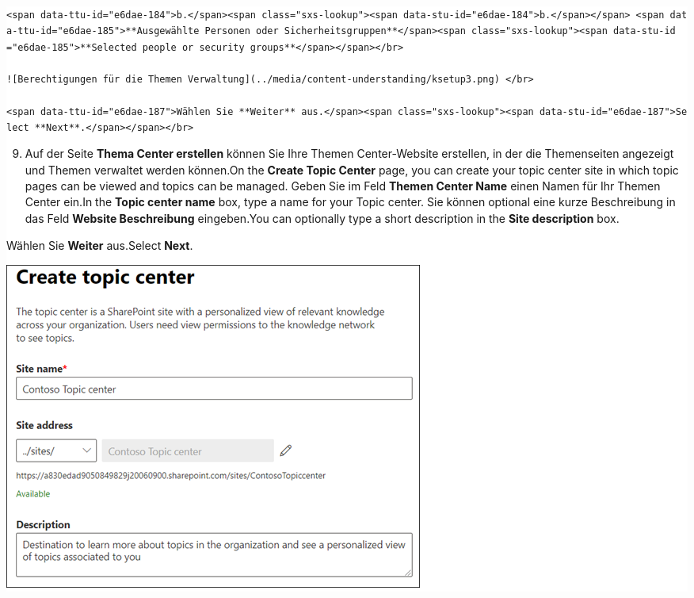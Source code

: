     <span data-ttu-id="e6dae-184">b.</span><span class="sxs-lookup"><span data-stu-id="e6dae-184">b.</span></span> <span data-ttu-id="e6dae-185">**Ausgewählte Personen oder Sicherheitsgruppen**</span><span class="sxs-lookup"><span data-stu-id="e6dae-185">**Selected people or security groups**</span></span></br>

    ![Berechtigungen für die Themen Verwaltung](../media/content-understanding/ksetup3.png) </br>

    <span data-ttu-id="e6dae-187">Wählen Sie **Weiter** aus.</span><span class="sxs-lookup"><span data-stu-id="e6dae-187">Select **Next**.</span></span></br>
9. <span data-ttu-id="e6dae-188">Auf der Seite **Thema Center erstellen** können Sie Ihre Themen Center-Website erstellen, in der die Themenseiten angezeigt und Themen verwaltet werden können.</span><span class="sxs-lookup"><span data-stu-id="e6dae-188">On the **Create Topic  Center** page, you can create your topic center site in which topic pages can be viewed and topics can be managed.</span></span>  <span data-ttu-id="e6dae-189">Geben Sie im Feld **Themen Center Name** einen Namen für Ihr Themen Center ein.</span><span class="sxs-lookup"><span data-stu-id="e6dae-189">In the **Topic center name** box, type a name for your Topic center.</span></span> <span data-ttu-id="e6dae-190">Sie können optional eine kurze Beschreibung in das Feld **Website Beschreibung** eingeben.</span><span class="sxs-lookup"><span data-stu-id="e6dae-190">You can optionally type a short description in the **Site description** box.</span></span> </br>

<span data-ttu-id="e6dae-191">Wählen Sie **Weiter** aus.</span><span class="sxs-lookup"><span data-stu-id="e6dae-191">Select **Next**.</span></span></br>

   ![Wissens Center erstellen](../media/content-understanding/ksetup4.png) </br> 
